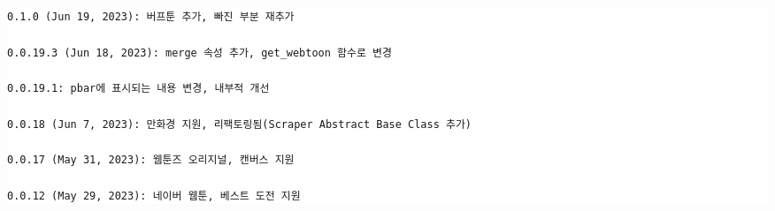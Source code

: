    ```
0.1.0 (Jun 19, 2023): 버프툰 추가, 빠진 부분 재추가

0.0.19.3 (Jun 18, 2023): merge 속성 추가, get_webtoon 함수로 변경

0.0.19.1: pbar에 표시되는 내용 변경, 내부적 개선

0.0.18 (Jun 7, 2023): 만화경 지원, 리팩토링됨(Scraper Abstract Base Class 추가)

0.0.17 (May 31, 2023): 웹툰즈 오리지널, 캔버스 지원

0.0.12 (May 29, 2023): 네이버 웹툰, 베스트 도전 지원
